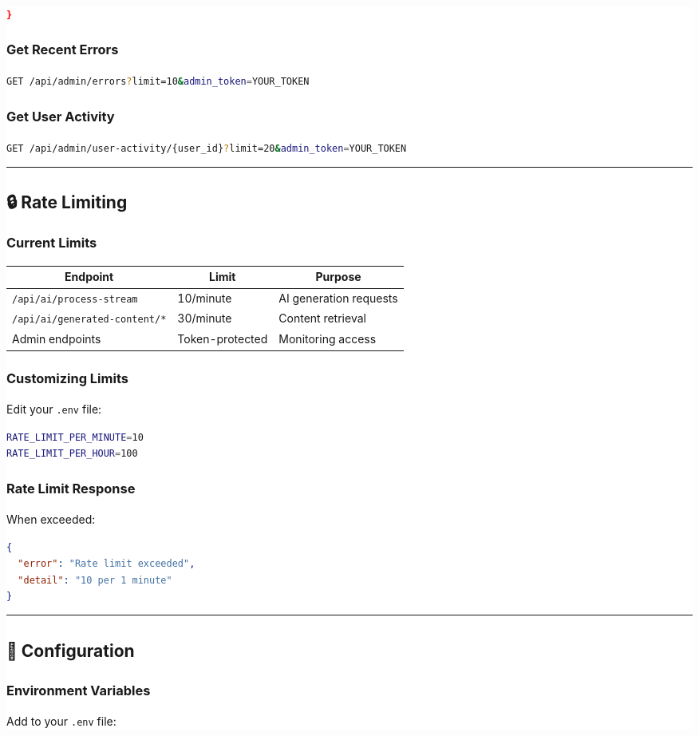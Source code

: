 ```json
}
```

### Get Recent Errors
```bash
GET /api/admin/errors?limit=10&admin_token=YOUR_TOKEN
```

### Get User Activity
```bash
GET /api/admin/user-activity/{user_id}?limit=20&admin_token=YOUR_TOKEN
```

---

## 🔒 Rate Limiting

### Current Limits

| Endpoint | Limit | Purpose |
|----------|-------|---------|
| `/api/ai/process-stream` | 10/minute | AI generation requests |
| `/api/ai/generated-content/*` | 30/minute | Content retrieval |
| Admin endpoints | Token-protected | Monitoring access |

### Customizing Limits

Edit your `.env` file:
```bash
RATE_LIMIT_PER_MINUTE=10
RATE_LIMIT_PER_HOUR=100
```

### Rate Limit Response

When exceeded:
```json
{
  "error": "Rate limit exceeded",
  "detail": "10 per 1 minute"
}
```

---

## 🔧 Configuration

### Environment Variables

Add to your `.env` file:
